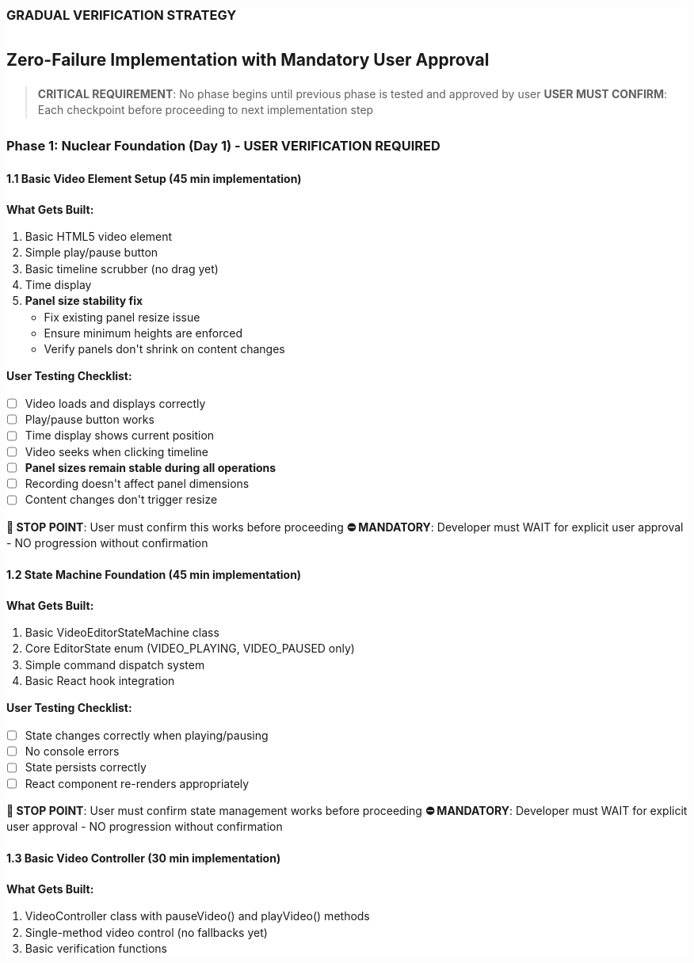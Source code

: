 ### GRADUAL VERIFICATION STRATEGY
## Zero-Failure Implementation with Mandatory User Approval

> **CRITICAL REQUIREMENT**: No phase begins until previous phase is tested and approved by user
> **USER MUST CONFIRM**: Each checkpoint before proceeding to next implementation step

### Phase 1: Nuclear Foundation (Day 1) - USER VERIFICATION REQUIRED

#### 1.1 Basic Video Element Setup (45 min implementation)
**What Gets Built:**
1. Basic HTML5 video element
2. Simple play/pause button
3. Basic timeline scrubber (no drag yet)
4. Time display
5. **Panel size stability fix**
   - Fix existing panel resize issue
   - Ensure minimum heights are enforced
   - Verify panels don't shrink on content changes

**User Testing Checklist:**
- [ ] Video loads and displays correctly
- [ ] Play/pause button works
- [ ] Time display shows current position
- [ ] Video seeks when clicking timeline
- [ ] **Panel sizes remain stable during all operations**
- [ ] Recording doesn't affect panel dimensions
- [ ] Content changes don't trigger resize

**🚨 STOP POINT**: User must confirm this works before proceeding
**⛔ MANDATORY**: Developer must WAIT for explicit user approval - NO progression without confirmation

#### 1.2 State Machine Foundation (45 min implementation)
**What Gets Built:**
1. Basic VideoEditorStateMachine class
2. Core EditorState enum (VIDEO_PLAYING, VIDEO_PAUSED only)
3. Simple command dispatch system
4. Basic React hook integration

**User Testing Checklist:**
- [ ] State changes correctly when playing/pausing
- [ ] No console errors
- [ ] State persists correctly
- [ ] React component re-renders appropriately

**🚨 STOP POINT**: User must confirm state management works before proceeding
**⛔ MANDATORY**: Developer must WAIT for explicit user approval - NO progression without confirmation

#### 1.3 Basic Video Controller (30 min implementation)
**What Gets Built:**
1. VideoController class with pauseVideo() and playVideo() methods
2. Single-method video control (no fallbacks yet)
3. Basic verification functions
